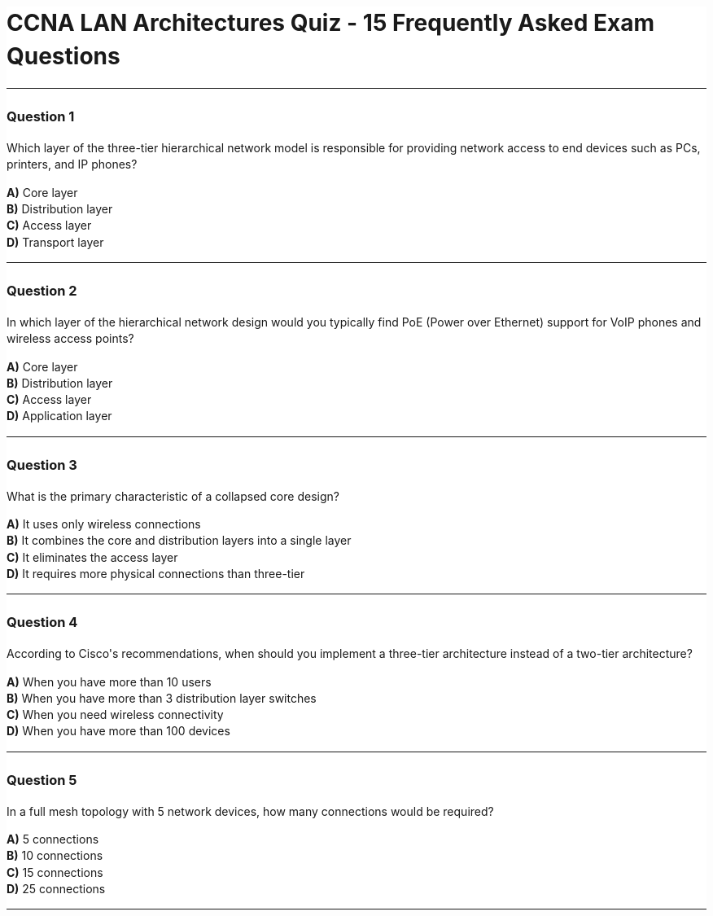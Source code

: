# CCNA LAN Architectures Quiz - 15 Frequently Asked Exam Questions

---

### Question 1
Which layer of the three-tier hierarchical network model is responsible for providing network access to end devices such as PCs, printers, and IP phones?

**A)** Core layer  
**B)** Distribution layer  
**C)** Access layer  
**D)** Transport layer

---

### Question 2
In which layer of the hierarchical network design would you typically find PoE (Power over Ethernet) support for VoIP phones and wireless access points?

**A)** Core layer  
**B)** Distribution layer  
**C)** Access layer  
**D)** Application layer

---

### Question 3
What is the primary characteristic of a collapsed core design?

**A)** It uses only wireless connections  
**B)** It combines the core and distribution layers into a single layer  
**C)** It eliminates the access layer  
**D)** It requires more physical connections than three-tier

---

### Question 4
According to Cisco's recommendations, when should you implement a three-tier architecture instead of a two-tier architecture?

**A)** When you have more than 10 users  
**B)** When you have more than 3 distribution layer switches  
**C)** When you need wireless connectivity  
**D)** When you have more than 100 devices

---

### Question 5
In a full mesh topology with 5 network devices, how many connections would be required?

**A)** 5 connections  
**B)** 10 connections  
**C)** 15 connections  
**D)** 25 connections

---